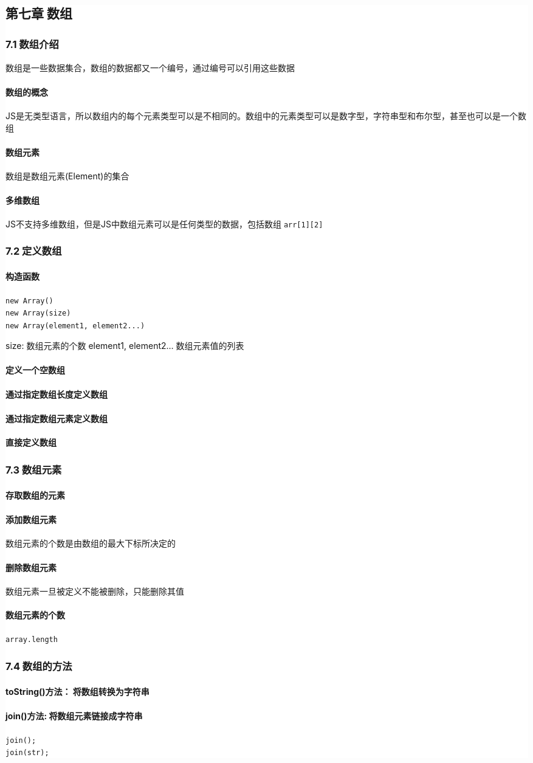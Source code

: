 ## 第七章 数组
### 7.1 数组介绍
数组是一些数据集合，数组的数据都又一个编号，通过编号可以引用这些数据

#### 数组的概念
JS是无类型语言，所以数组内的每个元素类型可以是不相同的。数组中的元素类型可以是数字型，字符串型和布尔型，甚至也可以是一个数组

#### 数组元素
数组是数组元素(Element)的集合

#### 多维数组
JS不支持多维数组，但是JS中数组元素可以是任何类型的数据，包括数组
`arr[1][2]`

### 7.2 定义数组
#### 构造函数
	new Array()
	new Array(size)
	new Array(element1, element2...)

size: 数组元素的个数
element1, element2… 数组元素值的列表

#### 定义一个空数组

#### 通过指定数组长度定义数组

#### 通过指定数组元素定义数组

#### 直接定义数组

### 7.3 数组元素
#### 存取数组的元素
#### 添加数组元素
数组元素的个数是由数组的最大下标所决定的

#### 删除数组元素
数组元素一旦被定义不能被删除，只能删除其值

#### 数组元素的个数

	array.length

### 7.4 数组的方法
#### toString()方法： 将数组转换为字符串
#### join()方法: 将数组元素链接成字符串
	join();
	join(str);


[1]:	https://www.evernote.com/shard/s5/nl/545318/21405b6e-48b2-4dfa-a8f8-0f0b4d31f763/?csrfBusterToken=U%3D85226%3AP%3D%2F%3AE%3D14d41aa6063%3AS%3D18a649e9eb6f294c7d188c0db72f569e
[2]:	https://developer.mozilla.org/en-US/docs/Web/JavaScript/Reference/Operators/Operator_Precedence
[3]:	https://developer.mozilla.org/zh-CN/docs/Web/JavaScript/Reference/Operators
[4]:	http://www.w3school.com.cn/js/js_window.asp
[5]:	http://www.w3school.com.cn/tags/html_ref_eventattributes.asp
[6]:	http://www.w3school.com.cn/jsref/dom_obj_window.asp
[7]:	http://www.w3school.com.cn/xmldom/dom_http.asp
[8]:	http://www.w3school.com.cn/tags/html_ref_httpmessages.asp
[9]:	/public/15.6.8.html